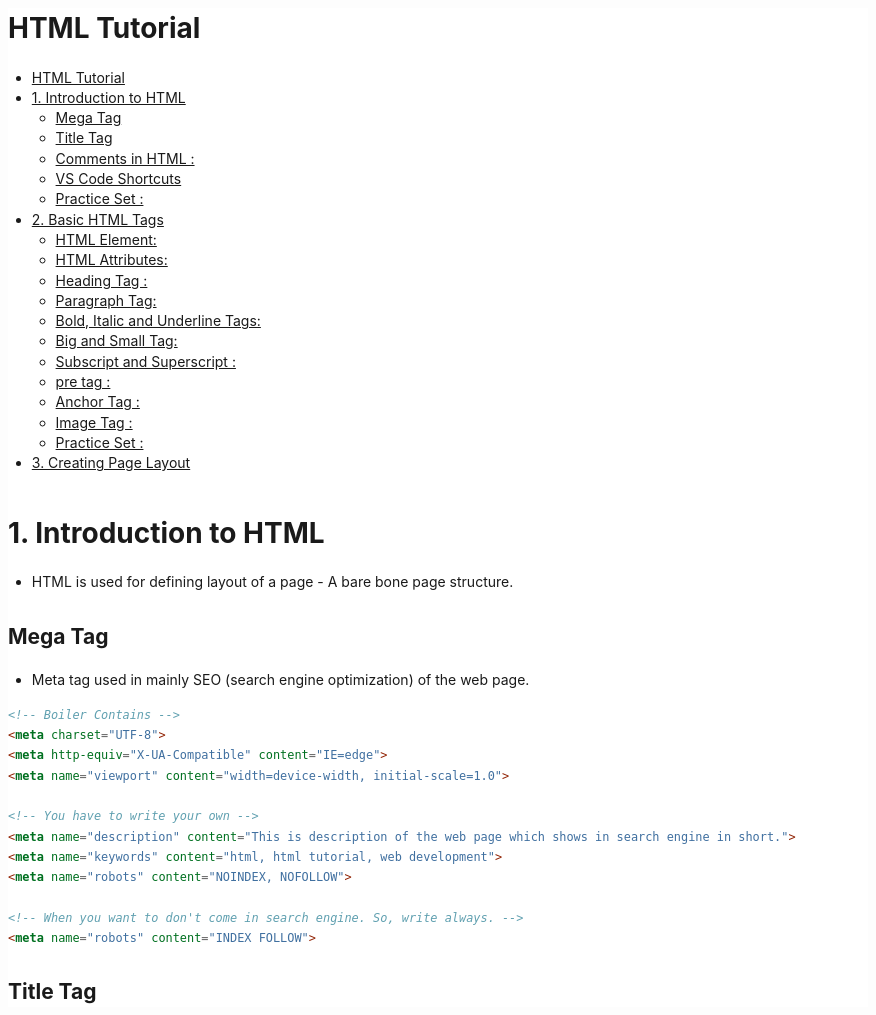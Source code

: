 # HTML Tutorial

- [HTML Tutorial](#html-tutorial)
- [1. Introduction to HTML](#1-introduction-to-html)
  - [Mega Tag](#mega-tag)
  - [Title Tag](#title-tag)
  - [Comments in HTML :](#comments-in-html-)
  - [VS Code Shortcuts](#vs-code-shortcuts)
  - [Practice Set :](#practice-set-)
- [2. Basic HTML Tags](#2-basic-html-tags)
  - [HTML Element:](#html-element)
  - [HTML Attributes:](#html-attributes)
  - [Heading Tag :](#heading-tag-)
  - [Paragraph Tag:](#paragraph-tag)
  - [Bold, Italic and Underline Tags:](#bold-italic-and-underline-tags)
  - [Big and Small Tag:](#big-and-small-tag)
  - [Subscript and Superscript :](#subscript-and-superscript-)
  - [pre tag :](#pre-tag-)
  - [Anchor Tag :](#anchor-tag-)
  - [Image Tag :](#image-tag-)
  - [Practice Set :](#practice-set--1)
- [3. Creating Page Layout](#3-creating-page-layout)


# 1. Introduction to HTML

- HTML is used for defining layout of a page - A bare bone page structure.

## Mega Tag

- Meta tag used in mainly SEO (search engine optimization) of the web page.

```html
<!-- Boiler Contains -->
<meta charset="UTF-8">
<meta http-equiv="X-UA-Compatible" content="IE=edge">
<meta name="viewport" content="width=device-width, initial-scale=1.0">

<!-- You have to write your own -->
<meta name="description" content="This is description of the web page which shows in search engine in short.">
<meta name="keywords" content="html, html tutorial, web development">
<meta name="robots" content="NOINDEX, NOFOLLOW">

<!-- When you want to don't come in search engine. So, write always. -->
<meta name="robots" content="INDEX FOLLOW">
```

## Title Tag
